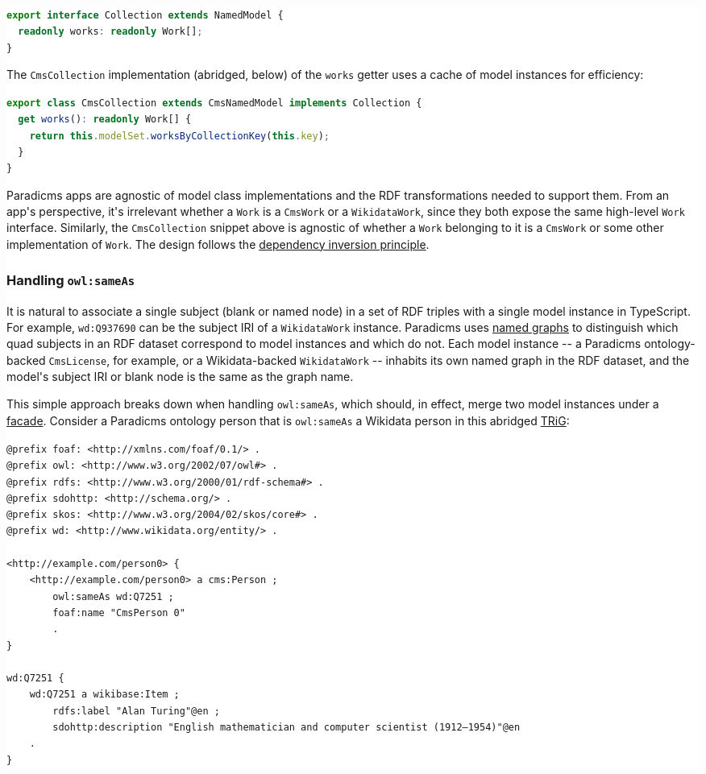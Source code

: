 ```ts
export interface Collection extends NamedModel {
  readonly works: readonly Work[];
}
```

The `CmsCollection` implementation (abridged, below) of the `works` getter uses a cache of model instances for efficiency:

```ts
export class CmsCollection extends CmsNamedModel implements Collection {
  get works(): readonly Work[] {
    return this.modelSet.worksByCollectionKey(this.key);
  }
}
```

Paradicms apps are agnostic of model class implementations and the RDF transformations needed to support them. From an app's perspective, it's irrelevant whether a `Work` is a `CmsWork` or a `WikidataWork`, since they both expose the same high-level `Work` interface. Similarly, the `CmsCollection` snippet above is agnostic of whether a `Work` belonging to it is a `CmsWork` or some other implementation of `Work`. The design follows the [dependency inversion principle](https://en.wikipedia.org/wiki/Dependency_inversion_principle).

### Handling `owl:sameAs`

It is natural to associate a single subject (blank or named node) in a set of RDF triples with a single model instance in TypeScript. For example, `wd:Q937690` can be the subject IRI of a `WikidataWork` instance. Paradicms uses [named graphs](https://en.wikipedia.org/wiki/Named_graph) to distinguish which quad subjects in an RDF dataset correspond to model instances and which do not. Each model instance -- a Paradicms ontology-backed `CmsLicense`, for example, or a Wikidata-backed `WikidataWork` -- inhabits its own named graph in the RDF dataset, and the model's subject IRI or blank node is the same as the graph name.

This simple approach breaks down when handling `owl:sameAs`, which should, in effect, merge two model instances under a [facade](https://en.wikipedia.org/wiki/Facade_pattern). Consider a Paradicms ontology person that is `owl:sameAs` a Wikidata person in this abridged [TRiG](https://en.wikipedia.org/wiki/TriG_(syntax)):

```trig
@prefix foaf: <http://xmlns.com/foaf/0.1/> .
@prefix owl: <http://www.w3.org/2002/07/owl#> .
@prefix rdfs: <http://www.w3.org/2000/01/rdf-schema#> .
@prefix sdohttp: <http://schema.org/> .
@prefix skos: <http://www.w3.org/2004/02/skos/core#> .
@prefix wd: <http://www.wikidata.org/entity/> .

<http://example.com/person0> {
    <http://example.com/person0> a cms:Person ;
        owl:sameAs wd:Q7251 ;
        foaf:name "CmsPerson 0"
        .
}

wd:Q7251 {
    wd:Q7251 a wikibase:Item ;
        rdfs:label "Alan Turing"@en ;
        sdohttp:description "English mathematician and computer scientist (1912–1954)"@en
    .    
}
```
